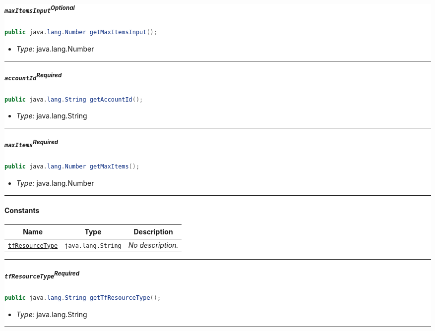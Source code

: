 ##### `maxItemsInput`<sup>Optional</sup> <a name="maxItemsInput" id="@cdktf/provider-cloudflare.dataCloudflareDnsZoneTransfersTsigs.DataCloudflareDnsZoneTransfersTsigs.property.maxItemsInput"></a>

```java
public java.lang.Number getMaxItemsInput();
```

- *Type:* java.lang.Number

---

##### `accountId`<sup>Required</sup> <a name="accountId" id="@cdktf/provider-cloudflare.dataCloudflareDnsZoneTransfersTsigs.DataCloudflareDnsZoneTransfersTsigs.property.accountId"></a>

```java
public java.lang.String getAccountId();
```

- *Type:* java.lang.String

---

##### `maxItems`<sup>Required</sup> <a name="maxItems" id="@cdktf/provider-cloudflare.dataCloudflareDnsZoneTransfersTsigs.DataCloudflareDnsZoneTransfersTsigs.property.maxItems"></a>

```java
public java.lang.Number getMaxItems();
```

- *Type:* java.lang.Number

---

#### Constants <a name="Constants" id="Constants"></a>

| **Name** | **Type** | **Description** |
| --- | --- | --- |
| <code><a href="#@cdktf/provider-cloudflare.dataCloudflareDnsZoneTransfersTsigs.DataCloudflareDnsZoneTransfersTsigs.property.tfResourceType">tfResourceType</a></code> | <code>java.lang.String</code> | *No description.* |

---

##### `tfResourceType`<sup>Required</sup> <a name="tfResourceType" id="@cdktf/provider-cloudflare.dataCloudflareDnsZoneTransfersTsigs.DataCloudflareDnsZoneTransfersTsigs.property.tfResourceType"></a>

```java
public java.lang.String getTfResourceType();
```

- *Type:* java.lang.String

---